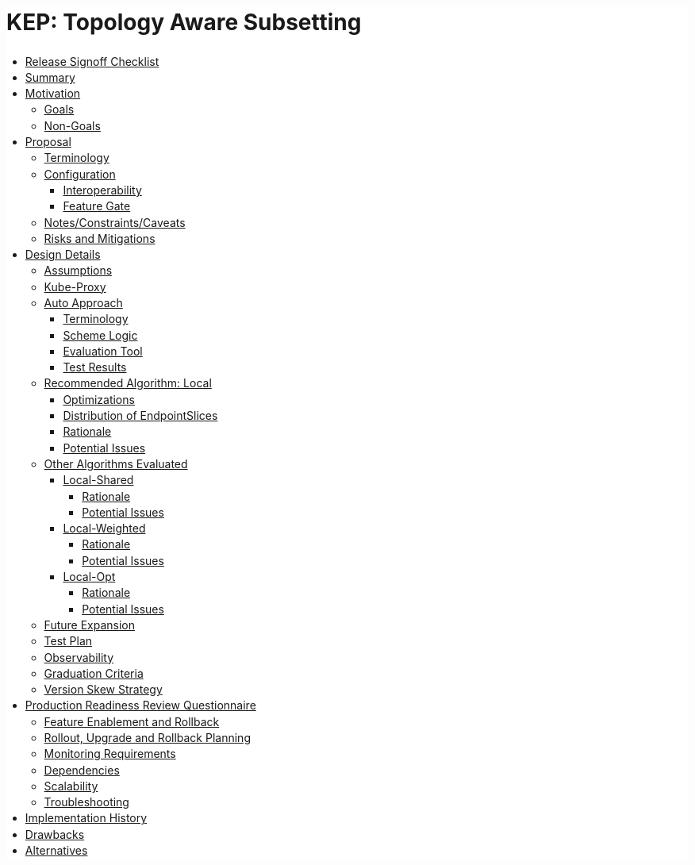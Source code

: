 # KEP: Topology Aware Subsetting

- [Release Signoff Checklist](#release-signoff-checklist)
- [Summary](#summary)
- [Motivation](#motivation)
  - [Goals](#goals)
  - [Non-Goals](#non-goals)
- [Proposal](#proposal)
  - [Terminology](#terminology)
  - [Configuration](#configuration)
    - [Interoperability](#interoperability)
    - [Feature Gate](#feature-gate)
  - [Notes/Constraints/Caveats](#notesconstraintscaveats)
  - [Risks and Mitigations](#risks-and-mitigations)
- [Design Details](#design-details)
  - [Assumptions](#assumptions)
  - [Kube-Proxy](#kube-proxy)
  - [Auto Approach](#auto-approach)
    - [Terminology](#terminology-1)
    - [Scheme Logic](#scheme-logic)
    - [Evaluation Tool](#evaluation-tool)
    - [Test Results](#test-results)
  - [Recommended Algorithm: Local](#recommended-algorithm-local)
    - [Optimizations](#optimizations)
    - [Distribution of EndpointSlices](#distribution-of-endpointslices)
    - [Rationale](#rationale)
    - [Potential Issues](#potential-issues)
  - [Other Algorithms Evaluated](#other-algorithms-evaluated)
    - [Local-Shared](#local-shared)
      - [Rationale](#rationale-1)
      - [Potential Issues](#potential-issues-1)
    - [Local-Weighted](#local-weighted)
      - [Rationale](#rationale-2)
      - [Potential Issues](#potential-issues-2)
    - [Local-Opt](#local-opt)
      - [Rationale](#rationale-3)
      - [Potential Issues](#potential-issues-3)
  - [Future Expansion](#future-expansion)
  - [Test Plan](#test-plan)
  - [Observability](#observability)
  - [Graduation Criteria](#graduation-criteria)
  - [Version Skew Strategy](#version-skew-strategy)
- [Production Readiness Review Questionnaire](#production-readiness-review-questionnaire)
  - [Feature Enablement and Rollback](#feature-enablement-and-rollback)
  - [Rollout, Upgrade and Rollback Planning](#rollout-upgrade-and-rollback-planning)
  - [Monitoring Requirements](#monitoring-requirements)
  - [Dependencies](#dependencies)
  - [Scalability](#scalability)
  - [Troubleshooting](#troubleshooting)
- [Implementation History](#implementation-history)
- [Drawbacks](#drawbacks)
- [Alternatives](#alternatives)
